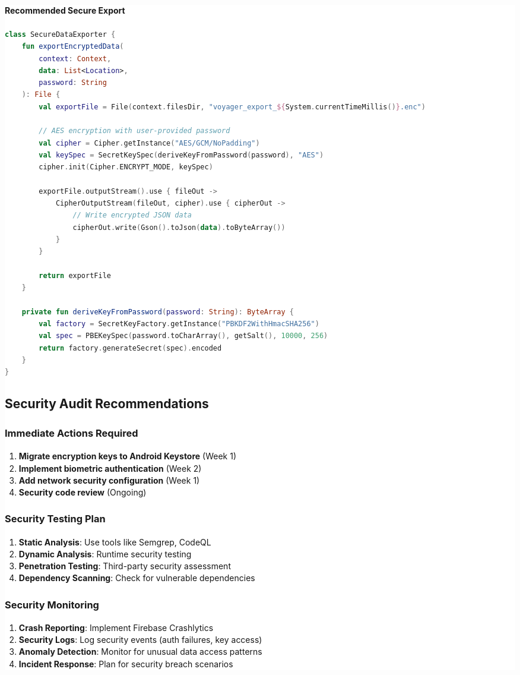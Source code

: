 #### Recommended Secure Export
```kotlin
class SecureDataExporter {
    fun exportEncryptedData(
        context: Context,
        data: List<Location>,
        password: String
    ): File {
        val exportFile = File(context.filesDir, "voyager_export_${System.currentTimeMillis()}.enc")
        
        // AES encryption with user-provided password
        val cipher = Cipher.getInstance("AES/GCM/NoPadding")
        val keySpec = SecretKeySpec(deriveKeyFromPassword(password), "AES")
        cipher.init(Cipher.ENCRYPT_MODE, keySpec)
        
        exportFile.outputStream().use { fileOut ->
            CipherOutputStream(fileOut, cipher).use { cipherOut ->
                // Write encrypted JSON data
                cipherOut.write(Gson().toJson(data).toByteArray())
            }
        }
        
        return exportFile
    }
    
    private fun deriveKeyFromPassword(password: String): ByteArray {
        val factory = SecretKeyFactory.getInstance("PBKDF2WithHmacSHA256")
        val spec = PBEKeySpec(password.toCharArray(), getSalt(), 10000, 256)
        return factory.generateSecret(spec).encoded
    }
}
```

## Security Audit Recommendations

### Immediate Actions Required
1. **Migrate encryption keys to Android Keystore** (Week 1)
2. **Implement biometric authentication** (Week 2)
3. **Add network security configuration** (Week 1)
4. **Security code review** (Ongoing)

### Security Testing Plan
1. **Static Analysis**: Use tools like Semgrep, CodeQL
2. **Dynamic Analysis**: Runtime security testing
3. **Penetration Testing**: Third-party security assessment
4. **Dependency Scanning**: Check for vulnerable dependencies

### Security Monitoring
1. **Crash Reporting**: Implement Firebase Crashlytics
2. **Security Logs**: Log security events (auth failures, key access)
3. **Anomaly Detection**: Monitor for unusual data access patterns
4. **Incident Response**: Plan for security breach scenarios
